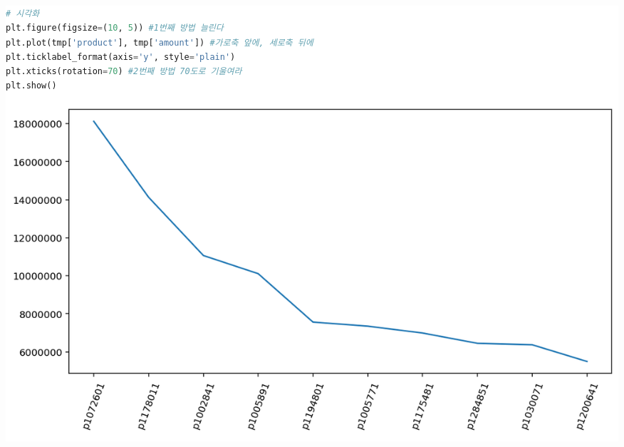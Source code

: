 



```python
# 시각화
plt.figure(figsize=(10, 5)) #1번째 방법 늘린다
plt.plot(tmp['product'], tmp['amount']) #가로축 앞에, 세로축 뒤에
plt.ticklabel_format(axis='y', style='plain')
plt.xticks(rotation=70) #2번째 방법 70도로 기울여라
plt.show()
```


    
![png](output_47_0.png)
    

